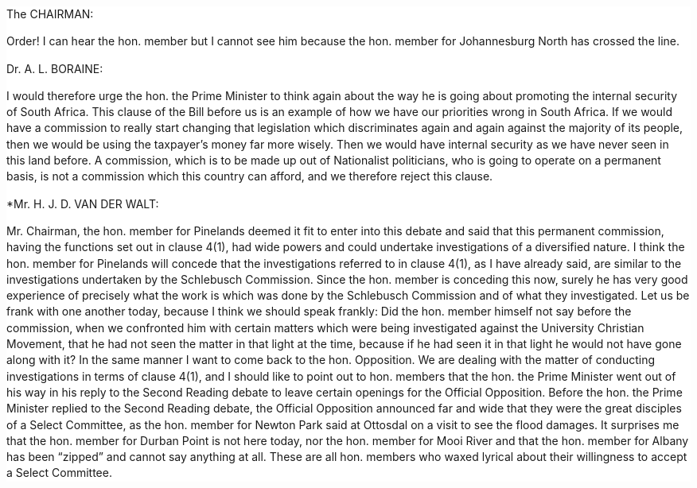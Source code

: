 </speech>

<speech by="#chairman">

<from>The <person refersTo="hansard_za">CHAIRMAN</person>:</from>

<p>Order! I can hear the hon. member but I cannot see him because the hon. member for Johannesburg North has crossed the line.</p>

</speech>

<speech by="#boraine">

<from>Dr. <person refersTo="hansard_za">A. L. BORAINE</person>:</from>

<p>I would therefore urge the hon. the Prime Minister to think again about the way he is going about promoting the internal security of South Africa. This clause of the Bill before us is an example of how we have our priorities wrong in South Africa. If we would have a commission to really start changing that legislation which discriminates again and again against the majority of its people, then we would be using the taxpayer&#x2019;s money far more wisely. Then we would have internal security as we have never seen in this land before. A commission, which is to be made up out of Nationalist politicians, who is going to operate on a permanent basis, is not a commission which this country can afford, and we therefore reject this clause.</p>

</speech>

<speech by="#van_der_walt">

<from><span class="col_3967-3968" refersTo="page_0666"/>*Mr. <person refersTo="hansard_za">H. J. D. VAN DER WALT</person>:</from>

<p>Mr. Chairman, the hon. member for Pinelands deemed it fit to enter into this debate and said that this permanent commission, having the functions set out in clause 4(1), had wide powers and could undertake investigations of a diversified nature. I think the hon. member for Pinelands will concede that the investigations referred to in clause 4(1), as I have already said, are similar to the investigations undertaken by the Schlebusch Commission. Since the hon. member is conceding this now, surely he has very good experience of precisely what the work is which was done by the Schlebusch Commission and of what they investigated. Let us be frank with one another today, because I think we should speak frankly: Did the hon. member himself not say before the commission, when we confronted him with certain matters which were being investigated against the University Christian Movement, that he had not seen the matter in that light at the time, because if he had seen it in that light he would not have gone along with it&#x003F; In the same manner I want to come back to the hon. Opposition. We are dealing with the matter of conducting investigations in terms of clause 4(1), and I should like to point out to hon. members that the hon. the Prime Minister went out of his way in his reply to the Second Reading debate to leave certain openings for the Official Opposition. Before the hon. the Prime Minister replied to the Second Reading debate, the Official Opposition announced far and wide that they were the great disciples of a Select Committee, as the hon. member for Newton Park said at Ottosdal on a visit to see the flood damages. It surprises me that the hon. member for Durban Point is not here today, nor the hon. member for Mooi River and that the hon. member for Albany has been &#x201C;zipped&#x201D; and cannot say anything at all. These are all hon. members who waxed lyrical about their willingness to accept a Select Committee.</p>
